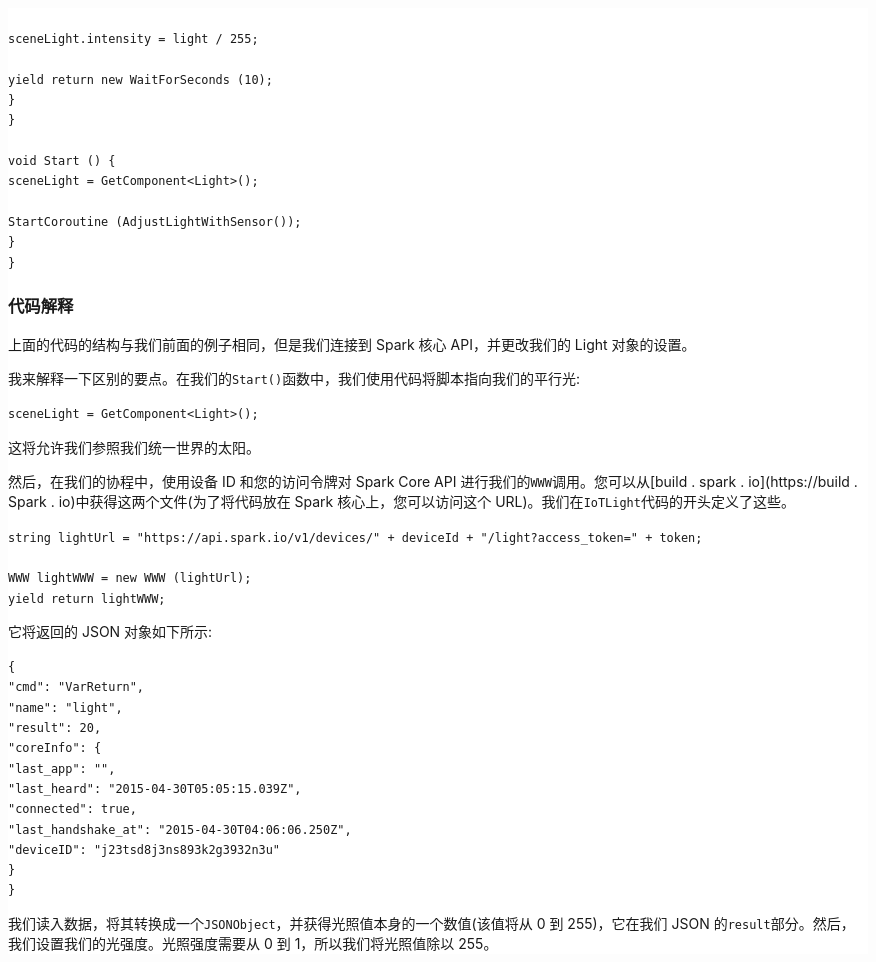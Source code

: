 ```

sceneLight.intensity = light / 255;

yield return new WaitForSeconds (10);
}
}

void Start () {
sceneLight = GetComponent<Light>();

StartCoroutine (AdjustLightWithSensor());
}
}
```

### 代码解释

上面的代码的结构与我们前面的例子相同，但是我们连接到 Spark 核心 API，并更改我们的 Light 对象的设置。

我来解释一下区别的要点。在我们的`Start()`函数中，我们使用代码将脚本指向我们的平行光:

```
sceneLight = GetComponent<Light>();
```

这将允许我们参照我们统一世界的太阳。

然后，在我们的协程中，使用设备 ID 和您的访问令牌对 Spark Core API 进行我们的`WWW`调用。您可以从[build . spark . io](https://build . Spark . io)中获得这两个文件(为了将代码放在 Spark 核心上，您可以访问这个 URL)。我们在`IoTLight`代码的开头定义了这些。

```
string lightUrl = "https://api.spark.io/v1/devices/" + deviceId + "/light?access_token=" + token;

WWW lightWWW = new WWW (lightUrl);
yield return lightWWW;
```

它将返回的 JSON 对象如下所示:

```
{
"cmd": "VarReturn",
"name": "light",
"result": 20,
"coreInfo": {
"last_app": "",
"last_heard": "2015-04-30T05:05:15.039Z",
"connected": true,
"last_handshake_at": "2015-04-30T04:06:06.250Z",
"deviceID": "j23tsd8j3ns893k2g3932n3u"
}
}
```

我们读入数据，将其转换成一个`JSONObject`，并获得光照值本身的一个数值(该值将从 0 到 255)，它在我们 JSON 的`result`部分。然后，我们设置我们的光强度。光照强度需要从 0 到 1，所以我们将光照值除以 255。
